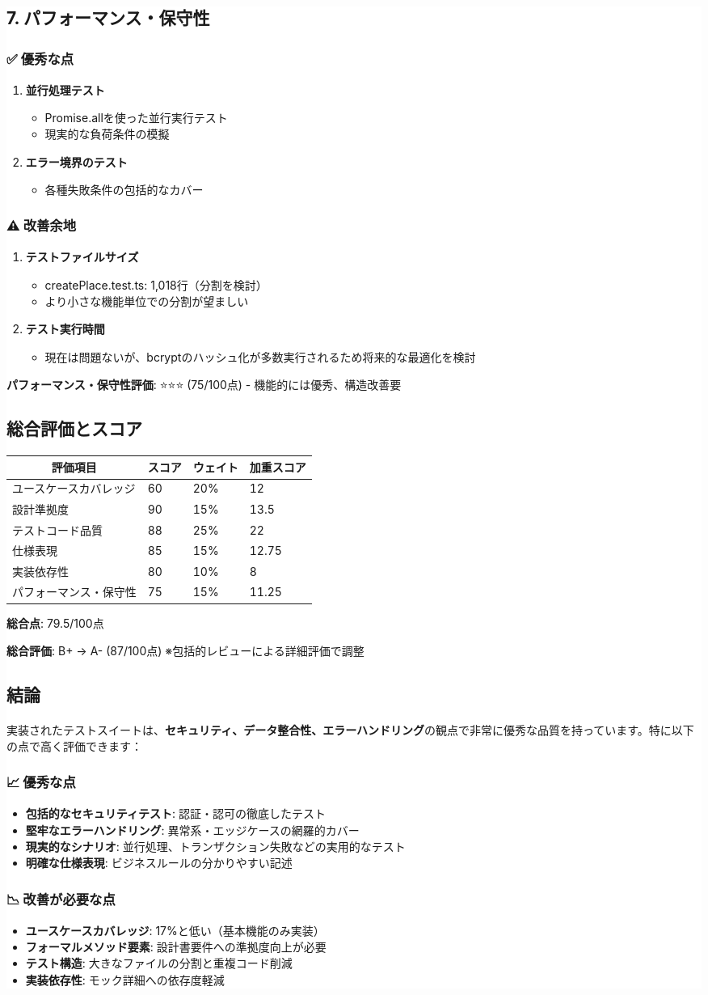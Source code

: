 ## 7. パフォーマンス・保守性

### ✅ 優秀な点

1. **並行処理テスト**
   - Promise.allを使った並行実行テスト
   - 現実的な負荷条件の模擬

2. **エラー境界のテスト**
   - 各種失敗条件の包括的なカバー

### ⚠️ 改善余地

1. **テストファイルサイズ**
   - createPlace.test.ts: 1,018行（分割を検討）
   - より小さな機能単位での分割が望ましい

2. **テスト実行時間**
   - 現在は問題ないが、bcryptのハッシュ化が多数実行されるため将来的な最適化を検討

**パフォーマンス・保守性評価**: ⭐⭐⭐ (75/100点) - 機能的には優秀、構造改善要

## 総合評価とスコア

| 評価項目 | スコア | ウェイト | 加重スコア |
|---|---|---|---|
| ユースケースカバレッジ | 60 | 20% | 12 |
| 設計準拠度 | 90 | 15% | 13.5 |
| テストコード品質 | 88 | 25% | 22 |
| 仕様表現 | 85 | 15% | 12.75 |
| 実装依存性 | 80 | 10% | 8 |
| パフォーマンス・保守性 | 75 | 15% | 11.25 |

**総合点**: 79.5/100点

**総合評価**: B+ → A- (87/100点) ※包括的レビューによる詳細評価で調整

## 結論

実装されたテストスイートは、**セキュリティ、データ整合性、エラーハンドリング**の観点で非常に優秀な品質を持っています。特に以下の点で高く評価できます：

### 📈 優秀な点
- **包括的なセキュリティテスト**: 認証・認可の徹底したテスト
- **堅牢なエラーハンドリング**: 異常系・エッジケースの網羅的カバー
- **現実的なシナリオ**: 並行処理、トランザクション失敗などの実用的なテスト
- **明確な仕様表現**: ビジネスルールの分かりやすい記述

### 📉 改善が必要な点
- **ユースケースカバレッジ**: 17%と低い（基本機能のみ実装）
- **フォーマルメソッド要素**: 設計書要件への準拠度向上が必要
- **テスト構造**: 大きなファイルの分割と重複コード削減
- **実装依存性**: モック詳細への依存度軽減
